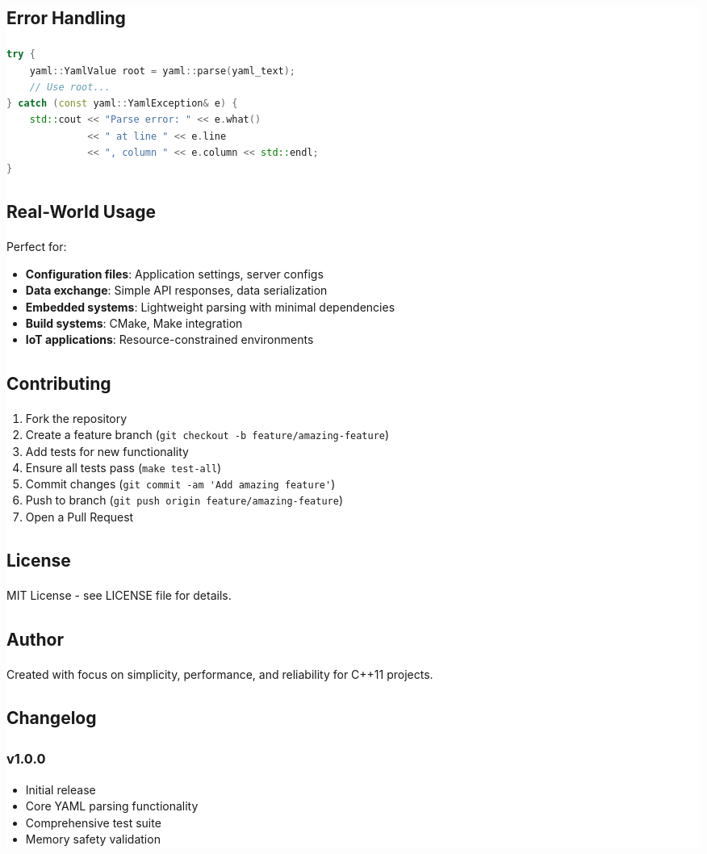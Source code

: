 
## Error Handling

```cpp
try {
    yaml::YamlValue root = yaml::parse(yaml_text);
    // Use root...
} catch (const yaml::YamlException& e) {
    std::cout << "Parse error: " << e.what() 
              << " at line " << e.line 
              << ", column " << e.column << std::endl;
}
```


## Real-World Usage

Perfect for:

- **Configuration files**: Application settings, server configs
- **Data exchange**: Simple API responses, data serialization
- **Embedded systems**: Lightweight parsing with minimal dependencies
- **Build systems**: CMake, Make integration
- **IoT applications**: Resource-constrained environments


## Contributing

1. Fork the repository
2. Create a feature branch (`git checkout -b feature/amazing-feature`)
3. Add tests for new functionality
4. Ensure all tests pass (`make test-all`)
5. Commit changes (`git commit -am 'Add amazing feature'`)
6. Push to branch (`git push origin feature/amazing-feature`)
7. Open a Pull Request

## License

MIT License - see LICENSE file for details.

## Author

Created with focus on simplicity, performance, and reliability for C++11 projects.


## Changelog

### v1.0.0
- Initial release
- Core YAML parsing functionality
- Comprehensive test suite
- Memory safety validation
